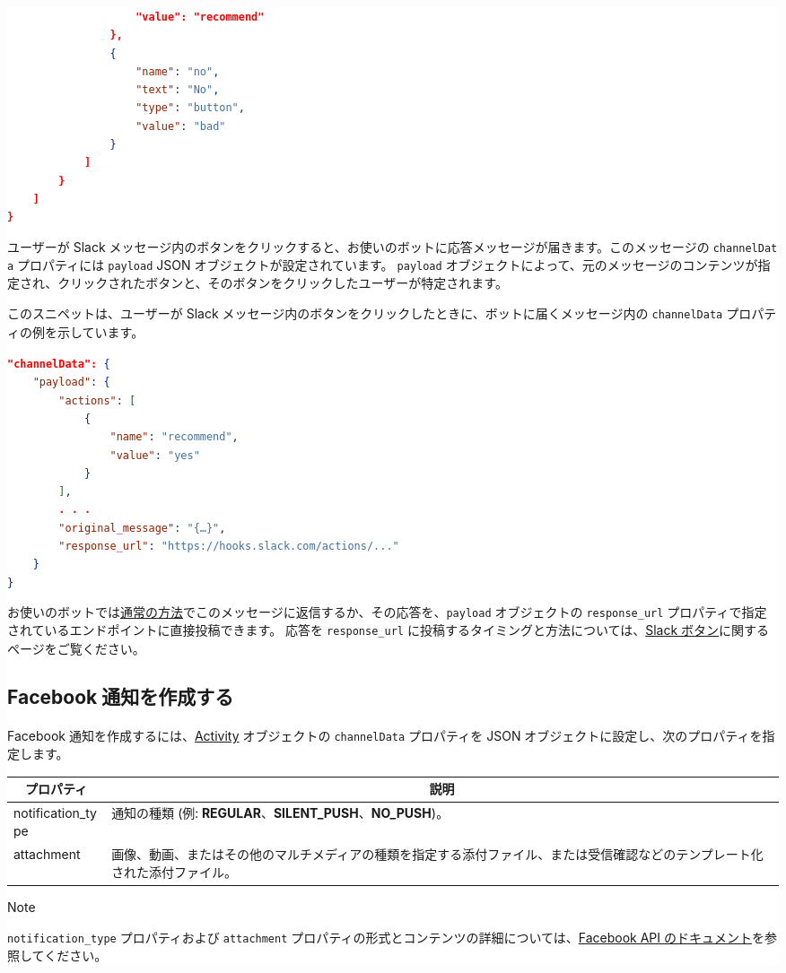 ```json
                    "value": "recommend"
                },
                {
                    "name": "no",
                    "text": "No",
                    "type": "button",
                    "value": "bad"
                }
            ]
        }
    ]
}
```

ユーザーが Slack メッセージ内のボタンをクリックすると、お使いのボットに応答メッセージが届きます。このメッセージの `channelData` プロパティには `payload` JSON オブジェクトが設定されています。 `payload` オブジェクトによって、元のメッセージのコンテンツが指定され、クリックされたボタンと、そのボタンをクリックしたユーザーが特定されます。 

このスニペットは、ユーザーが Slack メッセージ内のボタンをクリックしたときに、ボットに届くメッセージ内の `channelData` プロパティの例を示しています。

```json
"channelData": {
    "payload": {
        "actions": [
            {
                "name": "recommend",
                "value": "yes"
            }
        ],
        . . .
        "original_message": "{…}",
        "response_url": "https://hooks.slack.com/actions/..."
    }
}
```

お使いのボットでは[通常の方法](bot-framework-rest-connector-send-and-receive-messages.md#create-reply)でこのメッセージに返信するか、その応答を、`payload` オブジェクトの `response_url` プロパティで指定されているエンドポイントに直接投稿できます。 応答を `response_url` に投稿するタイミングと方法については、<a href="https://api.slack.com/docs/message-buttons" target="_blank">Slack ボタン</a>に関するページをご覧ください。 

## <a name="create-a-facebook-notification"></a>Facebook 通知を作成する

Facebook 通知を作成するには、[Activity][Activity] オブジェクトの `channelData` プロパティを JSON オブジェクトに設定し、次のプロパティを指定します。 

| プロパティ | 説明 |
|----|----|
| notification_type | 通知の種類 (例: **REGULAR**、**SILENT_PUSH**、**NO_PUSH**)。
| attachment | 画像、動画、またはその他のマルチメディアの種類を指定する添付ファイル、または受信確認などのテンプレート化された添付ファイル。 |

> [!NOTE]
> `notification_type` プロパティおよび `attachment` プロパティの形式とコンテンツの詳細については、<a href="https://developers.facebook.com/docs/messenger-platform/send-api-reference#guidelines" target="_blank">Facebook API のドキュメント</a>を参照してください。 


[Activity]: bot-framework-rest-connector-api-reference.md#activity-object